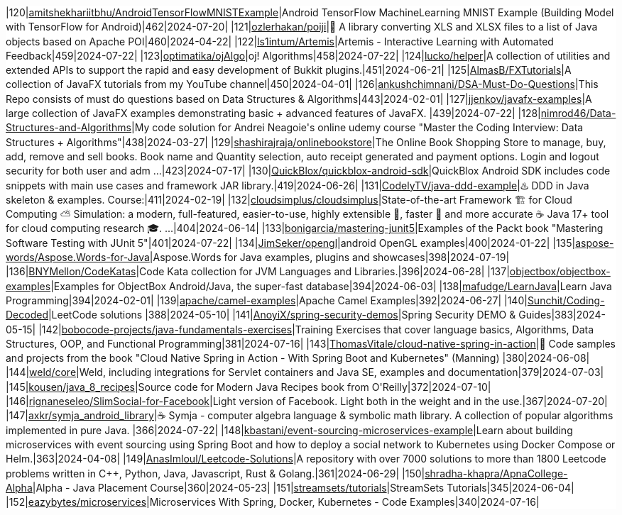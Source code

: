 |120|[amitshekhariitbhu/AndroidTensorFlowMNISTExample](https://github.com/amitshekhariitbhu/AndroidTensorFlowMNISTExample)|Android TensorFlow MachineLearning MNIST Example (Building Model with TensorFlow for Android)|462|2024-07-20|
|121|[ozlerhakan/poiji](https://github.com/ozlerhakan/poiji)|:candy: A library converting XLS and XLSX files to a list of Java objects based on Apache POI|460|2024-04-22|
|122|[ls1intum/Artemis](https://github.com/ls1intum/Artemis)|Artemis - Interactive Learning with Automated Feedback|459|2024-07-22|
|123|[optimatika/ojAlgo](https://github.com/optimatika/ojAlgo)|oj! Algorithms|458|2024-07-22|
|124|[lucko/helper](https://github.com/lucko/helper)|A collection of utilities and extended APIs to support the rapid and easy development of Bukkit plugins.|451|2024-06-21|
|125|[AlmasB/FXTutorials](https://github.com/AlmasB/FXTutorials)|A collection of JavaFX tutorials from my YouTube channel|450|2024-04-01|
|126|[ankushchimnani/DSA-Must-Do-Questions](https://github.com/ankushchimnani/DSA-Must-Do-Questions)|This Repo consists of must do questions based on Data Structures & Algorithms|443|2024-02-01|
|127|[jjenkov/javafx-examples](https://github.com/jjenkov/javafx-examples)|A large collection of JavaFX examples demonstrating basic + advanced features of JavaFX. |439|2024-07-22|
|128|[nimrod46/Data-Structures-and-Algorithms](https://github.com/nimrod46/Data-Structures-and-Algorithms)|My code solution for Andrei Neagoie's online udemy course "Master the Coding Interview: Data Structures + Algorithms"|438|2024-03-27|
|129|[shashirajraja/onlinebookstore](https://github.com/shashirajraja/onlinebookstore)|The Online Book Shopping Store to manage, buy, add, remove and sell books. Book name and Quantity selection, auto receipt generated and payment options. Login and logout security for both user and adm ...|423|2024-07-17|
|130|[QuickBlox/quickblox-android-sdk](https://github.com/QuickBlox/quickblox-android-sdk)|QuickBlox Android SDK includes code snippets with main use cases and framework JAR library.|419|2024-06-26|
|131|[CodelyTV/java-ddd-example](https://github.com/CodelyTV/java-ddd-example)|♨️ DDD in Java skeleton & examples. Course:|411|2024-02-19|
|132|[cloudsimplus/cloudsimplus](https://github.com/cloudsimplus/cloudsimplus)|State-of-the-art Framework 🏗 for Cloud Computing ⛅️ Simulation: a modern, full-featured, easier-to-use, highly extensible 🧩, faster 🚀 and more accurate ☕️ Java 17+ tool for cloud computing research 🎓. ...|404|2024-06-14|
|133|[bonigarcia/mastering-junit5](https://github.com/bonigarcia/mastering-junit5)|Examples of the Packt book "Mastering Software Testing with JUnit 5"|401|2024-07-22|
|134|[JimSeker/opengl](https://github.com/JimSeker/opengl)|android OpenGL examples|400|2024-01-22|
|135|[aspose-words/Aspose.Words-for-Java](https://github.com/aspose-words/Aspose.Words-for-Java)|Aspose.Words for Java examples, plugins and showcases|398|2024-07-19|
|136|[BNYMellon/CodeKatas](https://github.com/BNYMellon/CodeKatas)|Code Kata collection for JVM Languages and Libraries.|396|2024-06-28|
|137|[objectbox/objectbox-examples](https://github.com/objectbox/objectbox-examples)|Examples for ObjectBox Android/Java, the super-fast database|394|2024-06-03|
|138|[mafudge/LearnJava](https://github.com/mafudge/LearnJava)|Learn Java Programming|394|2024-02-01|
|139|[apache/camel-examples](https://github.com/apache/camel-examples)|Apache Camel Examples|392|2024-06-27|
|140|[Sunchit/Coding-Decoded](https://github.com/Sunchit/Coding-Decoded)|LeetCode solutions |388|2024-05-10|
|141|[AnoyiX/spring-security-demos](https://github.com/AnoyiX/spring-security-demos)|Spring Security DEMO & Guides|383|2024-05-15|
|142|[bobocode-projects/java-fundamentals-exercises](https://github.com/bobocode-projects/java-fundamentals-exercises)|Training Exercises that cover language basics, Algorithms, Data Structures, OOP, and Functional Programming|381|2024-07-16|
|143|[ThomasVitale/cloud-native-spring-in-action](https://github.com/ThomasVitale/cloud-native-spring-in-action)|🍃 Code samples and projects from the book "Cloud Native Spring in Action - With Spring Boot and Kubernetes" (Manning) |380|2024-06-08|
|144|[weld/core](https://github.com/weld/core)|Weld, including integrations for Servlet containers and Java SE, examples and documentation|379|2024-07-03|
|145|[kousen/java_8_recipes](https://github.com/kousen/java_8_recipes)|Source code for Modern Java Recipes book from O'Reilly|372|2024-07-10|
|146|[rignaneseleo/SlimSocial-for-Facebook](https://github.com/rignaneseleo/SlimSocial-for-Facebook)|Light version of Facebook. Light both in the weight and in the use.|367|2024-07-20|
|147|[axkr/symja_android_library](https://github.com/axkr/symja_android_library)|:coffee: Symja -  computer algebra language & symbolic math library. A collection of popular algorithms implemented in pure Java. |366|2024-07-22|
|148|[kbastani/event-sourcing-microservices-example](https://github.com/kbastani/event-sourcing-microservices-example)|Learn about building microservices with event sourcing using Spring Boot and how to deploy a social network to Kubernetes using Docker Compose or Helm.|363|2024-04-08|
|149|[AnasImloul/Leetcode-Solutions](https://github.com/AnasImloul/Leetcode-Solutions)|A repository with over 7000 solutions to more than 1800 Leetcode problems written in C++, Python, Java, Javascript, Rust & Golang.|361|2024-06-29|
|150|[shradha-khapra/ApnaCollege-Alpha](https://github.com/shradha-khapra/ApnaCollege-Alpha)|Alpha - Java Placement Course|360|2024-05-23|
|151|[streamsets/tutorials](https://github.com/streamsets/tutorials)|StreamSets Tutorials|345|2024-06-04|
|152|[eazybytes/microservices](https://github.com/eazybytes/microservices)|Microservices With Spring, Docker, Kubernetes - Code Examples|340|2024-07-16|